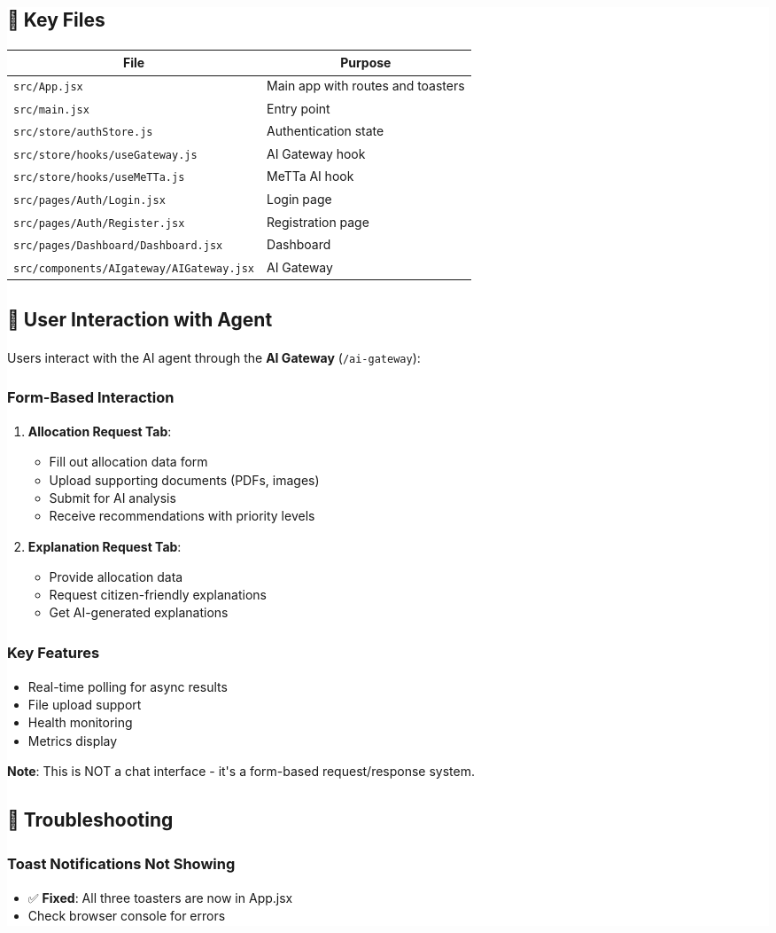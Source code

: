 ## 📁 Key Files

| File | Purpose |
|------|---------|
| `src/App.jsx` | Main app with routes and toasters |
| `src/main.jsx` | Entry point |
| `src/store/authStore.js` | Authentication state |
| `src/store/hooks/useGateway.js` | AI Gateway hook |
| `src/store/hooks/useMeTTa.js` | MeTTa AI hook |
| `src/pages/Auth/Login.jsx` | Login page |
| `src/pages/Auth/Register.jsx` | Registration page |
| `src/pages/Dashboard/Dashboard.jsx` | Dashboard |
| `src/components/AIgateway/AIGateway.jsx` | AI Gateway |

## 🎯 User Interaction with Agent

Users interact with the AI agent through the **AI Gateway** (`/ai-gateway`):

### Form-Based Interaction
1. **Allocation Request Tab**:
   - Fill out allocation data form
   - Upload supporting documents (PDFs, images)
   - Submit for AI analysis
   - Receive recommendations with priority levels

2. **Explanation Request Tab**:
   - Provide allocation data
   - Request citizen-friendly explanations
   - Get AI-generated explanations

### Key Features
- Real-time polling for async results
- File upload support
- Health monitoring
- Metrics display

**Note**: This is NOT a chat interface - it's a form-based request/response system.

## 🐛 Troubleshooting

### Toast Notifications Not Showing
- ✅ **Fixed**: All three toasters are now in App.jsx
- Check browser console for errors
